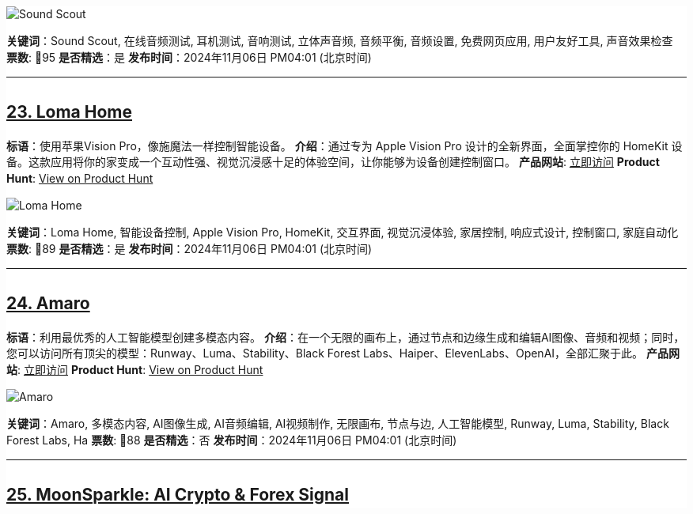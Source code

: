 ![Sound Scout](https://ph-files.imgix.net/41171a85-678f-441d-83a2-88256f715c4d.jpeg?auto=format&fit=crop&frame=1&h=512&w=1024)

**关键词**：Sound Scout, 在线音频测试, 耳机测试, 音响测试, 立体声音频, 音频平衡, 音频设置, 免费网页应用, 用户友好工具, 声音效果检查
**票数**: 🔺95
**是否精选**：是
**发布时间**：2024年11月06日 PM04:01 (北京时间)

---

## [23. Loma Home](https://www.producthunt.com/posts/loma-home?utm_campaign=producthunt-api&utm_medium=api-v2&utm_source=Application%3A+decohack+%28ID%3A+131684%29)

**标语**：使用苹果Vision Pro，像施魔法一样控制智能设备。
**介绍**：通过专为 Apple Vision Pro 设计的全新界面，全面掌控你的 HomeKit 设备。这款应用将你的家变成一个互动性强、视觉沉浸感十足的体验空间，让你能够为设备创建控制窗口。
**产品网站**: [立即访问](https://www.producthunt.com/r/L4XSCAEKOG477W?utm_campaign=producthunt-api&utm_medium=api-v2&utm_source=Application%3A+decohack+%28ID%3A+131684%29)
**Product Hunt**: [View on Product Hunt](https://www.producthunt.com/posts/loma-home?utm_campaign=producthunt-api&utm_medium=api-v2&utm_source=Application%3A+decohack+%28ID%3A+131684%29)

![Loma Home](https://ph-files.imgix.net/c6a0211c-58c3-44f7-8e70-eec8ceedb1e2.png?auto=format&fit=crop&frame=1&h=512&w=1024)

**关键词**：Loma Home, 智能设备控制, Apple Vision Pro, HomeKit, 交互界面, 视觉沉浸体验, 家居控制, 响应式设计, 控制窗口, 家庭自动化
**票数**: 🔺89
**是否精选**：是
**发布时间**：2024年11月06日 PM04:01 (北京时间)

---

## [24. Amaro](https://www.producthunt.com/posts/amaro?utm_campaign=producthunt-api&utm_medium=api-v2&utm_source=Application%3A+decohack+%28ID%3A+131684%29)

**标语**：利用最优秀的人工智能模型创建多模态内容。
**介绍**：在一个无限的画布上，通过节点和边缘生成和编辑AI图像、音频和视频；同时，您可以访问所有顶尖的模型：Runway、Luma、Stability、Black Forest Labs、Haiper、ElevenLabs、OpenAI，全部汇聚于此。
**产品网站**: [立即访问](https://www.producthunt.com/r/Z4HDES65HBQRLF?utm_campaign=producthunt-api&utm_medium=api-v2&utm_source=Application%3A+decohack+%28ID%3A+131684%29)
**Product Hunt**: [View on Product Hunt](https://www.producthunt.com/posts/amaro?utm_campaign=producthunt-api&utm_medium=api-v2&utm_source=Application%3A+decohack+%28ID%3A+131684%29)

![Amaro](https://ph-files.imgix.net/783e09ee-faa1-49d0-8ec9-48ad51b34080.jpeg?auto=format&fit=crop&frame=1&h=512&w=1024)

**关键词**：Amaro, 多模态内容, AI图像生成, AI音频编辑, AI视频制作, 无限画布, 节点与边, 人工智能模型, Runway, Luma, Stability, Black Forest Labs, Ha
**票数**: 🔺88
**是否精选**：否
**发布时间**：2024年11月06日 PM04:01 (北京时间)

---

## [25. MoonSparkle: AI Crypto & Forex Signal](https://www.producthunt.com/posts/moonsparkle-ai-crypto-forex-signal?utm_campaign=producthunt-api&utm_medium=api-v2&utm_source=Application%3A+decohack+%28ID%3A+131684%29)
